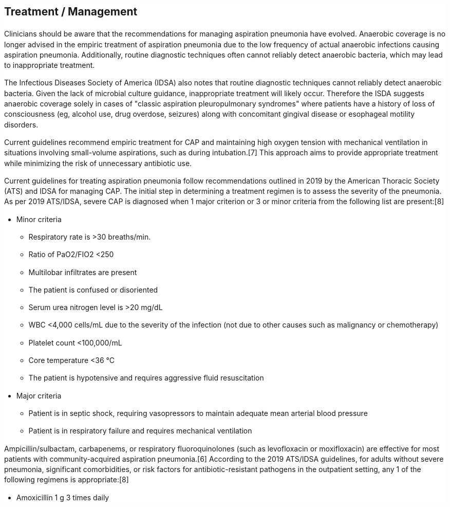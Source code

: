 ## Treatment / Management

Clinicians should be aware that the recommendations for managing aspiration pneumonia have evolved. Anaerobic coverage is no longer advised in the empiric treatment of aspiration pneumonia due to the low frequency of actual anaerobic infections causing aspiration pneumonia. Additionally, routine diagnostic techniques often cannot reliably detect anaerobic bacteria, which may lead to inappropriate treatment.

The Infectious Diseases Society of America (IDSA) also notes that routine diagnostic techniques cannot reliably detect anaerobic bacteria. Given the lack of microbial culture guidance, inappropriate treatment will likely occur. Therefore the ISDA suggests anaerobic coverage solely in cases of "classic aspiration pleuropulmonary syndromes" where patients have a history of loss of consciousness (eg, alcohol use, drug overdose, seizures) along with concomitant gingival disease or esophageal motility disorders.

Current guidelines recommend empiric treatment for CAP and maintaining high oxygen tension with mechanical ventilation in situations involving small-volume aspirations, such as during intubation.[7] This approach aims to provide appropriate treatment while minimizing the risk of unnecessary antibiotic use.

Current guidelines for treating aspiration pneumonia follow recommendations outlined in 2019 by the American Thoracic Society (ATS) and IDSA for managing CAP. The initial step in determining a treatment regimen is to assess the severity of the pneumonia. As per 2019 ATS/IDSA, severe CAP is diagnosed when 1 major criterion or 3 or minor criteria from the following list are present:[8]

  * Minor criteria 
    * Respiratory rate is >30 breaths/min.

    * Ratio of PaO2/FIO2 <250

    * Multilobar infiltrates are present

    * The patient is confused or disoriented

    * Serum urea nitrogen level is >20 mg/dL

    * WBC <4,000 cells/mL due to the severity of the infection (not due to other causes such as malignancy or chemotherapy)

    * Platelet count <100,000/mL

    * Core temperature <36 °C

    * The patient is hypotensive and requires aggressive fluid resuscitation

  * Major criteria 
    * Patient is in septic shock, requiring vasopressors to maintain adequate mean arterial blood pressure

    * Patient is in respiratory failure and requires mechanical ventilation

Ampicillin/sulbactam, carbapenems, or respiratory fluoroquinolones (such as levofloxacin or moxifloxacin) are effective for most patients with community-acquired aspiration pneumonia.[6] According to the 2019 ATS/IDSA guidelines, for adults without severe pneumonia, significant comorbidities, or risk factors for antibiotic-resistant pathogens in the outpatient setting, any 1 of the following regimens is appropriate:[8]

  * Amoxicillin 1 g 3 times daily
